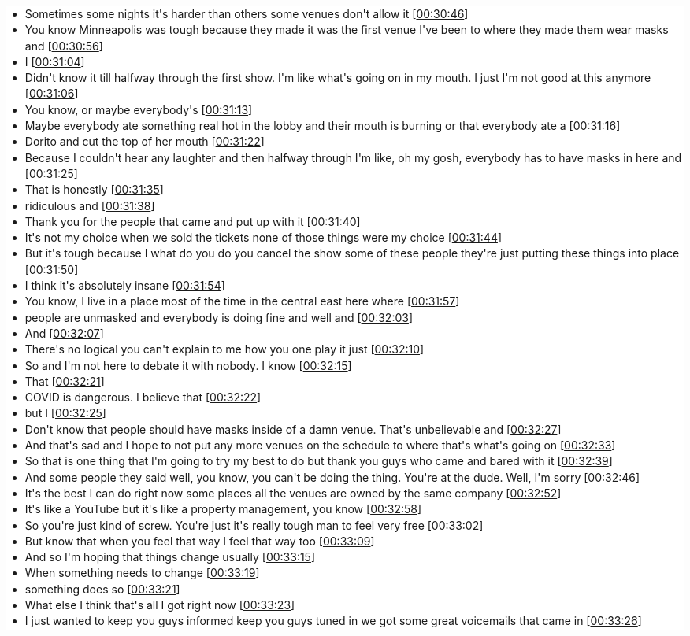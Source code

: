 *  Sometimes some nights it's harder than others some venues don't allow it [[00:30:46](https://www.youtube.com/watch?v=3kbcE3lJ8AA&t=1846.68s)]
*  You know Minneapolis was tough because they made it was the first venue I've been to where they made them wear masks and [[00:30:56](https://www.youtube.com/watch?v=3kbcE3lJ8AA&t=1856.28s)]
*  I [[00:31:04](https://www.youtube.com/watch?v=3kbcE3lJ8AA&t=1864.32s)]
*  Didn't know it till halfway through the first show. I'm like what's going on in my mouth. I just I'm not good at this anymore [[00:31:06](https://www.youtube.com/watch?v=3kbcE3lJ8AA&t=1866.04s)]
*  You know, or maybe everybody's [[00:31:13](https://www.youtube.com/watch?v=3kbcE3lJ8AA&t=1873.96s)]
*  Maybe everybody ate something real hot in the lobby and their mouth is burning or that everybody ate a [[00:31:16](https://www.youtube.com/watch?v=3kbcE3lJ8AA&t=1876.44s)]
*  Dorito and cut the top of her mouth [[00:31:22](https://www.youtube.com/watch?v=3kbcE3lJ8AA&t=1882.2s)]
*  Because I couldn't hear any laughter and then halfway through I'm like, oh my gosh, everybody has to have masks in here and [[00:31:25](https://www.youtube.com/watch?v=3kbcE3lJ8AA&t=1885.8s)]
*  That is honestly [[00:31:35](https://www.youtube.com/watch?v=3kbcE3lJ8AA&t=1895.52s)]
*  ridiculous and [[00:31:38](https://www.youtube.com/watch?v=3kbcE3lJ8AA&t=1898.04s)]
*  Thank you for the people that came and put up with it [[00:31:40](https://www.youtube.com/watch?v=3kbcE3lJ8AA&t=1900.3600000000001s)]
*  It's not my choice when we sold the tickets none of those things were my choice [[00:31:44](https://www.youtube.com/watch?v=3kbcE3lJ8AA&t=1904.32s)]
*  But it's tough because I what do you do you cancel the show some of these people they're just putting these things into place [[00:31:50](https://www.youtube.com/watch?v=3kbcE3lJ8AA&t=1910.12s)]
*  I think it's absolutely insane [[00:31:54](https://www.youtube.com/watch?v=3kbcE3lJ8AA&t=1914.9199999999998s)]
*  You know, I live in a place most of the time in the central east here where [[00:31:57](https://www.youtube.com/watch?v=3kbcE3lJ8AA&t=1917.7199999999998s)]
*  people are unmasked and everybody is doing fine and well and [[00:32:03](https://www.youtube.com/watch?v=3kbcE3lJ8AA&t=1923.8s)]
*  And [[00:32:07](https://www.youtube.com/watch?v=3kbcE3lJ8AA&t=1927.6s)]
*  There's no logical you can't explain to me how you one play it just [[00:32:10](https://www.youtube.com/watch?v=3kbcE3lJ8AA&t=1930.56s)]
*  So and I'm not here to debate it with nobody. I know [[00:32:15](https://www.youtube.com/watch?v=3kbcE3lJ8AA&t=1935.8799999999999s)]
*  That [[00:32:21](https://www.youtube.com/watch?v=3kbcE3lJ8AA&t=1941.1599999999999s)]
*  COVID is dangerous. I believe that [[00:32:22](https://www.youtube.com/watch?v=3kbcE3lJ8AA&t=1942.48s)]
*  but I [[00:32:25](https://www.youtube.com/watch?v=3kbcE3lJ8AA&t=1945.1599999999999s)]
*  Don't know that people should have masks inside of a damn venue. That's unbelievable and [[00:32:27](https://www.youtube.com/watch?v=3kbcE3lJ8AA&t=1947.6s)]
*  And that's sad and I hope to not put any more venues on the schedule to where that's what's going on [[00:32:33](https://www.youtube.com/watch?v=3kbcE3lJ8AA&t=1953.3600000000001s)]
*  So that is one thing that I'm going to try my best to do but thank you guys who came and bared with it [[00:32:39](https://www.youtube.com/watch?v=3kbcE3lJ8AA&t=1959.92s)]
*  And some people they said well, you know, you can't be doing the thing. You're at the dude. Well, I'm sorry [[00:32:46](https://www.youtube.com/watch?v=3kbcE3lJ8AA&t=1966.3200000000002s)]
*  It's the best I can do right now some places all the venues are owned by the same company [[00:32:52](https://www.youtube.com/watch?v=3kbcE3lJ8AA&t=1972.8400000000001s)]
*  It's like a YouTube but it's like a property management, you know [[00:32:58](https://www.youtube.com/watch?v=3kbcE3lJ8AA&t=1978.3400000000001s)]
*  So you're just kind of screw. You're just it's really tough man to feel very free [[00:33:02](https://www.youtube.com/watch?v=3kbcE3lJ8AA&t=1982.3400000000001s)]
*  But know that when you feel that way I feel that way too [[00:33:09](https://www.youtube.com/watch?v=3kbcE3lJ8AA&t=1989.5400000000002s)]
*  And so I'm hoping that things change usually [[00:33:15](https://www.youtube.com/watch?v=3kbcE3lJ8AA&t=1995.1000000000001s)]
*  When something needs to change [[00:33:19](https://www.youtube.com/watch?v=3kbcE3lJ8AA&t=1999.18s)]
*  something does so [[00:33:21](https://www.youtube.com/watch?v=3kbcE3lJ8AA&t=2001.8200000000002s)]
*  What else I think that's all I got right now [[00:33:23](https://www.youtube.com/watch?v=3kbcE3lJ8AA&t=2003.82s)]
*  I just wanted to keep you guys informed keep you guys tuned in we got some great voicemails that came in [[00:33:26](https://www.youtube.com/watch?v=3kbcE3lJ8AA&t=2006.98s)]